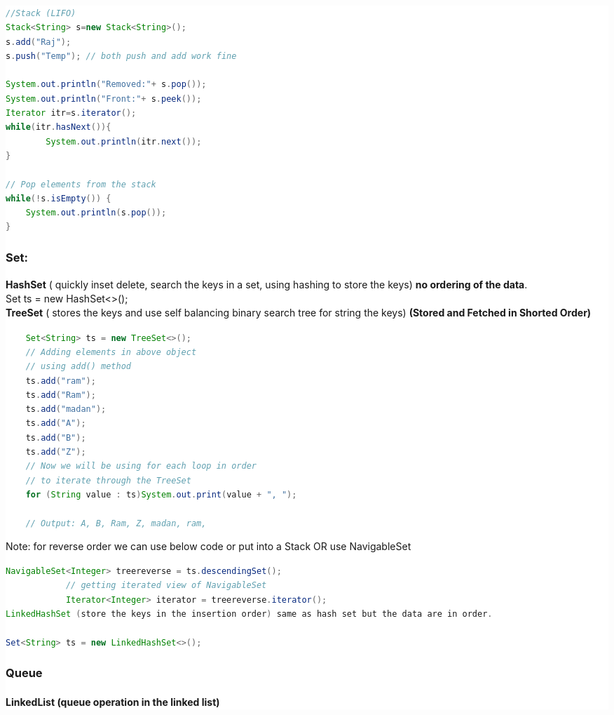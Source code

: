 ```java
//Stack (LIFO)
Stack<String> s=new Stack<String>();  
s.add("Raj");
s.push("Temp"); // both push and add work fine

System.out.println("Removed:"+ s.pop());
System.out.println("Front:"+ s.peek());
Iterator itr=s.iterator();  
while(itr.hasNext()){  
		System.out.println(itr.next());  
}

// Pop elements from the stack
while(!s.isEmpty()) {
    System.out.println(s.pop());
}
```  

### Set:
**HashSet** ( quickly inset delete, search the keys in a set, using hashing to store the keys) **no ordering of the data**.  
Set<String> ts = new HashSet<>();  
**TreeSet** ( stores the keys and use self balancing binary search tree for string the keys) **(Stored and Fetched in Shorted Order)**  
  
	
```java
	Set<String> ts = new TreeSet<>();
	// Adding elements in above object
	// using add() method
	ts.add("ram");
	ts.add("Ram");
	ts.add("madan");
	ts.add("A");
	ts.add("B");
	ts.add("Z");
	// Now we will be using for each loop in order
	// to iterate through the TreeSet
	for (String value : ts)System.out.print(value + ", ");
	
	// Output: A, B, Ram, Z, madan, ram,
```	
	
Note: for reverse order we can use below code or put into a Stack OR use NavigableSet
	
```java	
NavigableSet<Integer> treereverse = ts.descendingSet();
            // getting iterated view of NavigableSet
            Iterator<Integer> iterator = treereverse.iterator();
LinkedHashSet (store the keys in the insertion order) same as hash set but the data are in order.  
	
Set<String> ts = new LinkedHashSet<>();
```	
### Queue
#### LinkedList (queue operation in the linked list)

